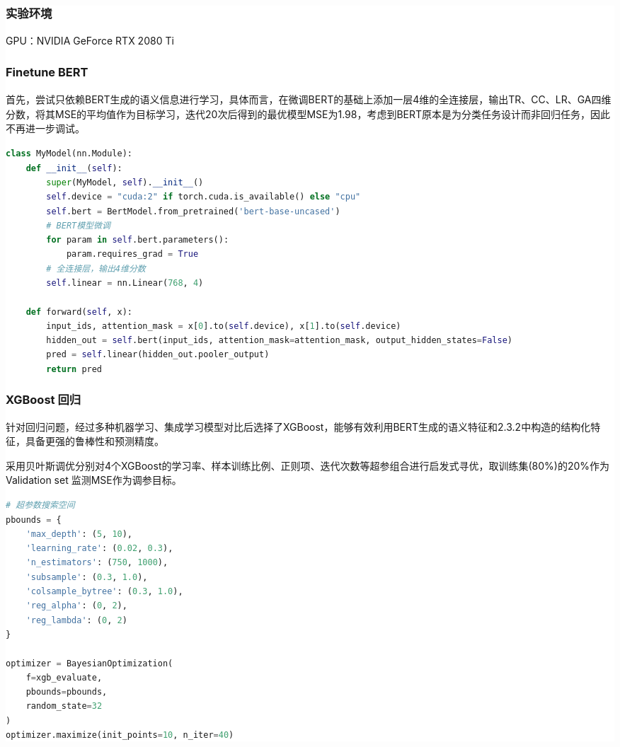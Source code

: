 ### 实验环境

GPU：NVIDIA GeForce RTX 2080 Ti

### Finetune BERT

首先，尝试只依赖BERT生成的语义信息进行学习，具体而言，在微调BERT的基础上添加一层4维的全连接层，输出TR、CC、LR、GA四维分数，将其MSE的平均值作为目标学习，迭代20次后得到的最优模型MSE为1.98，考虑到BERT原本是为分类任务设计而非回归任务，因此不再进一步调试。

```python
class MyModel(nn.Module):
    def __init__(self):
        super(MyModel, self).__init__()
        self.device = "cuda:2" if torch.cuda.is_available() else "cpu"
        self.bert = BertModel.from_pretrained('bert-base-uncased') 
        # BERT模型微调
        for param in self.bert.parameters():
            param.requires_grad = True 
        # 全连接层，输出4维分数
        self.linear = nn.Linear(768, 4)

    def forward(self, x):
        input_ids, attention_mask = x[0].to(self.device), x[1].to(self.device)
        hidden_out = self.bert(input_ids, attention_mask=attention_mask, output_hidden_states=False)
        pred = self.linear(hidden_out.pooler_output)
        return pred
```

### XGBoost 回归

针对回归问题，经过多种机器学习、集成学习模型对比后选择了XGBoost，能够有效利用BERT生成的语义特征和2.3.2中构造的结构化特征，具备更强的鲁棒性和预测精度。

采用贝叶斯调优分别对4个XGBoost的学习率、样本训练比例、正则项、迭代次数等超参组合进行启发式寻优，取训练集(80%)的20%作为 Validation set 监测MSE作为调参目标。

```python
# 超参数搜索空间
pbounds = {
    'max_depth': (5, 10),
    'learning_rate': (0.02, 0.3),
    'n_estimators': (750, 1000),
    'subsample': (0.3, 1.0),
    'colsample_bytree': (0.3, 1.0),
    'reg_alpha': (0, 2),
    'reg_lambda': (0, 2)
}

optimizer = BayesianOptimization(
    f=xgb_evaluate,
    pbounds=pbounds,
    random_state=32
)
optimizer.maximize(init_points=10, n_iter=40)
```
